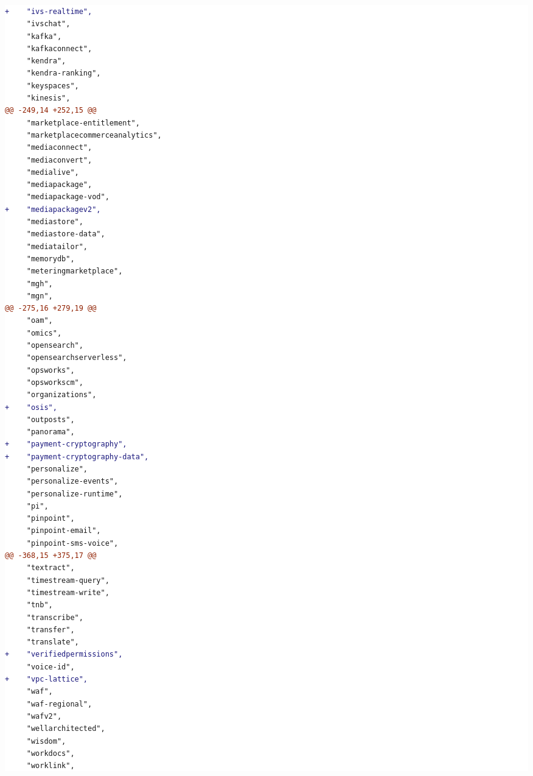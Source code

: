 ```diff
+    "ivs-realtime",
     "ivschat",
     "kafka",
     "kafkaconnect",
     "kendra",
     "kendra-ranking",
     "keyspaces",
     "kinesis",
@@ -249,14 +252,15 @@
     "marketplace-entitlement",
     "marketplacecommerceanalytics",
     "mediaconnect",
     "mediaconvert",
     "medialive",
     "mediapackage",
     "mediapackage-vod",
+    "mediapackagev2",
     "mediastore",
     "mediastore-data",
     "mediatailor",
     "memorydb",
     "meteringmarketplace",
     "mgh",
     "mgn",
@@ -275,16 +279,19 @@
     "oam",
     "omics",
     "opensearch",
     "opensearchserverless",
     "opsworks",
     "opsworkscm",
     "organizations",
+    "osis",
     "outposts",
     "panorama",
+    "payment-cryptography",
+    "payment-cryptography-data",
     "personalize",
     "personalize-events",
     "personalize-runtime",
     "pi",
     "pinpoint",
     "pinpoint-email",
     "pinpoint-sms-voice",
@@ -368,15 +375,17 @@
     "textract",
     "timestream-query",
     "timestream-write",
     "tnb",
     "transcribe",
     "transfer",
     "translate",
+    "verifiedpermissions",
     "voice-id",
+    "vpc-lattice",
     "waf",
     "waf-regional",
     "wafv2",
     "wellarchitected",
     "wisdom",
     "workdocs",
     "worklink",
```
